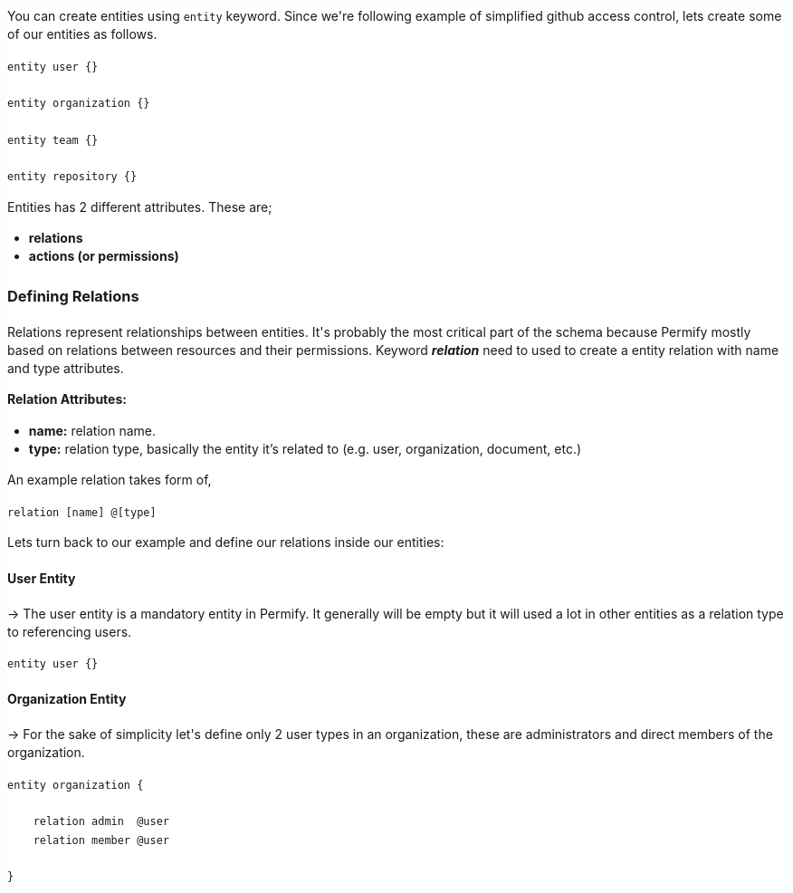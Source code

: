 You can create entities using `entity` keyword. Since we're following example of simplified github access control, lets create some of our entities as follows.

```perm
entity user {}

entity organization {}

entity team {}

entity repository {}
```

Entities has 2 different attributes. These are;

- **relations**
- **actions (or permissions)**

### Defining Relations

Relations represent relationships between entities. It's probably the most critical part of the schema because Permify mostly based on relations between resources and their permissions. Keyword **_relation_** need to used to create a entity relation with name and type attributes.

**Relation Attributes:**

- **name:** relation name.
- **type:** relation type, basically the entity it’s related to (e.g. user, organization, document, etc.)

An example relation takes form of,

```perm
relation [name] @[type]
```

Lets turn back to our example and define our relations inside our entities:

#### User Entity

→ The user entity is a mandatory entity in Permify. It generally will be empty but it will used a lot in other entities as a relation type to referencing users.

```perm
entity user {}
```

#### Organization Entity

→ For the sake of simplicity let's define only 2 user types in an organization, these are administrators and direct members of the organization.

```perm
entity organization {

    relation admin  @user
    relation member @user

}
```


[vscode]: https://marketplace.visualstudio.com/items?itemName=Permify.perm
